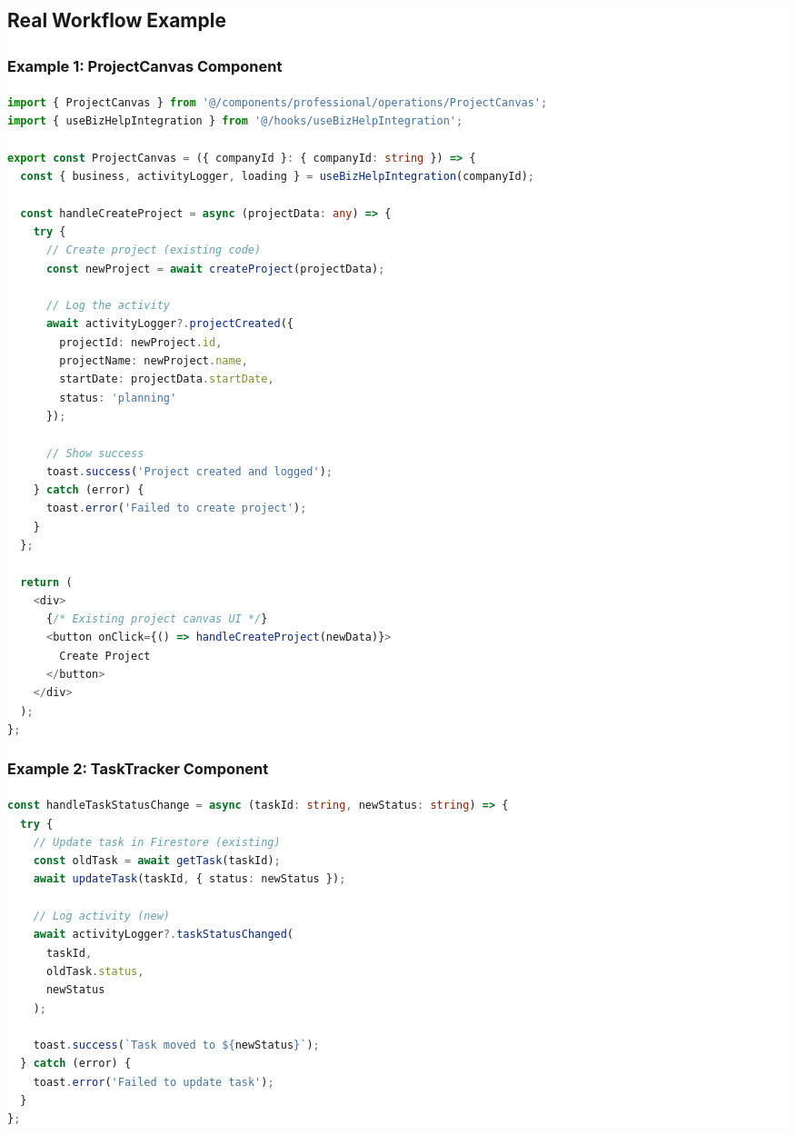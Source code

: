 ## Real Workflow Example

### Example 1: ProjectCanvas Component

```typescript
import { ProjectCanvas } from '@/components/professional/operations/ProjectCanvas';
import { useBizHelpIntegration } from '@/hooks/useBizHelpIntegration';

export const ProjectCanvas = ({ companyId }: { companyId: string }) => {
  const { business, activityLogger, loading } = useBizHelpIntegration(companyId);

  const handleCreateProject = async (projectData: any) => {
    try {
      // Create project (existing code)
      const newProject = await createProject(projectData);

      // Log the activity
      await activityLogger?.projectCreated({
        projectId: newProject.id,
        projectName: newProject.name,
        startDate: projectData.startDate,
        status: 'planning'
      });

      // Show success
      toast.success('Project created and logged');
    } catch (error) {
      toast.error('Failed to create project');
    }
  };

  return (
    <div>
      {/* Existing project canvas UI */}
      <button onClick={() => handleCreateProject(newData)}>
        Create Project
      </button>
    </div>
  );
};
```

### Example 2: TaskTracker Component

```typescript
const handleTaskStatusChange = async (taskId: string, newStatus: string) => {
  try {
    // Update task in Firestore (existing)
    const oldTask = await getTask(taskId);
    await updateTask(taskId, { status: newStatus });

    // Log activity (new)
    await activityLogger?.taskStatusChanged(
      taskId,
      oldTask.status,
      newStatus
    );

    toast.success(`Task moved to ${newStatus}`);
  } catch (error) {
    toast.error('Failed to update task');
  }
};
```